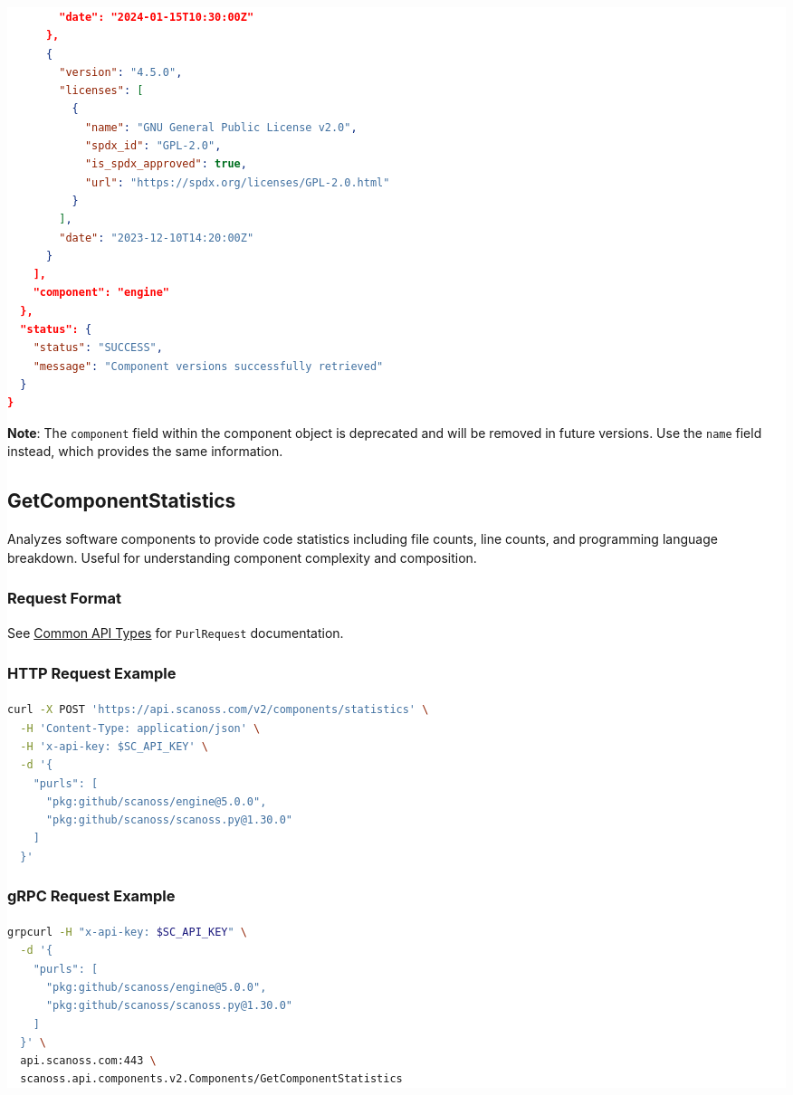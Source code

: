 ```json
        "date": "2024-01-15T10:30:00Z"
      },
      {
        "version": "4.5.0",
        "licenses": [
          {
            "name": "GNU General Public License v2.0",
            "spdx_id": "GPL-2.0",
            "is_spdx_approved": true,
            "url": "https://spdx.org/licenses/GPL-2.0.html"
          }
        ],
        "date": "2023-12-10T14:20:00Z"
      }
    ],
    "component": "engine"
  },
  "status": {
    "status": "SUCCESS",
    "message": "Component versions successfully retrieved"
  }
}
```

**Note**: The `component` field within the component object is deprecated and will be removed in future versions. Use the `name` field instead, which provides the same information.

## GetComponentStatistics

Analyzes software components to provide code statistics including file counts, line counts, and programming language breakdown. Useful for understanding component complexity and composition.

### Request Format
See [Common API Types](../common/v2/README.md) for `PurlRequest` documentation.

### HTTP Request Example
```bash
curl -X POST 'https://api.scanoss.com/v2/components/statistics' \
  -H 'Content-Type: application/json' \
  -H 'x-api-key: $SC_API_KEY' \
  -d '{
    "purls": [
      "pkg:github/scanoss/engine@5.0.0",
      "pkg:github/scanoss/scanoss.py@1.30.0"
    ]
  }'
```

### gRPC Request Example
```bash
grpcurl -H "x-api-key: $SC_API_KEY" \
  -d '{
    "purls": [
      "pkg:github/scanoss/engine@5.0.0",
      "pkg:github/scanoss/scanoss.py@1.30.0"
    ]
  }' \
  api.scanoss.com:443 \
  scanoss.api.components.v2.Components/GetComponentStatistics
```
